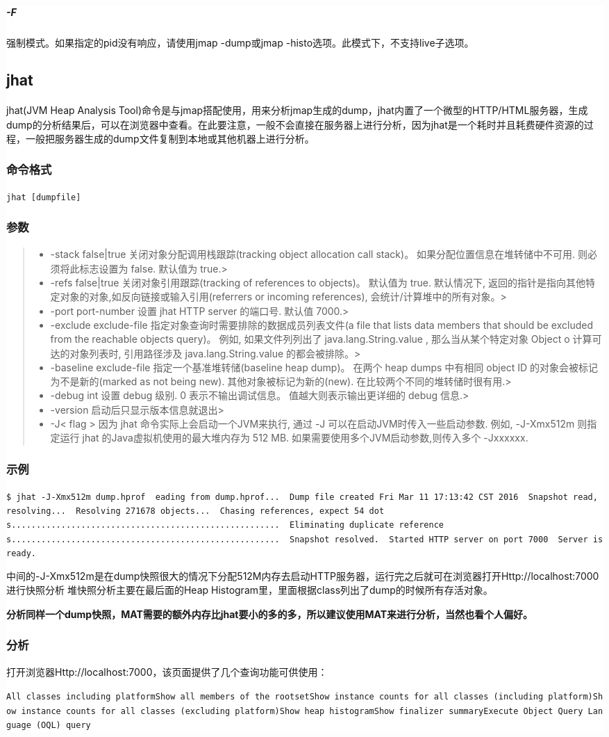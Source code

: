 ##### -F

强制模式。如果指定的pid没有响应，请使用jmap -dump或jmap -histo选项。此模式下，不支持live子选项。

## jhat

jhat(JVM Heap Analysis Tool)命令是与jmap搭配使用，用来分析jmap生成的dump，jhat内置了一个微型的HTTP/HTML服务器，生成dump的分析结果后，可以在浏览器中查看。在此要注意，一般不会直接在服务器上进行分析，因为jhat是一个耗时并且耗费硬件资源的过程，一般把服务器生成的dump文件复制到本地或其他机器上进行分析。

### 命令格式

```
jhat [dumpfile]
```

### 参数

> - -stack false|true 关闭对象分配调用栈跟踪(tracking object allocation call stack)。 如果分配位置信息在堆转储中不可用. 则必须将此标志设置为 false. 默认值为 true.>
> - -refs false|true 关闭对象引用跟踪(tracking of references to objects)。 默认值为 true. 默认情况下, 返回的指针是指向其他特定对象的对象,如反向链接或输入引用(referrers or incoming references), 会统计/计算堆中的所有对象。>
> - -port port-number 设置 jhat HTTP server 的端口号. 默认值 7000.>
> - -exclude exclude-file 指定对象查询时需要排除的数据成员列表文件(a file that lists data members that should be excluded from the reachable objects query)。 例如, 如果文件列列出了 java.lang.String.value , 那么当从某个特定对象 Object o 计算可达的对象列表时, 引用路径涉及 java.lang.String.value 的都会被排除。>
> - -baseline exclude-file 指定一个基准堆转储(baseline heap dump)。 在两个 heap dumps 中有相同 object ID 的对象会被标记为不是新的(marked as not being new). 其他对象被标记为新的(new). 在比较两个不同的堆转储时很有用.>
> - -debug int 设置 debug 级别. 0 表示不输出调试信息。 值越大则表示输出更详细的 debug 信息.>
> - -version 启动后只显示版本信息就退出>
> - -J< flag > 因为 jhat 命令实际上会启动一个JVM来执行, 通过 -J 可以在启动JVM时传入一些启动参数. 例如, -J-Xmx512m 则指定运行 jhat 的Java虚拟机使用的最大堆内存为 512 MB. 如果需要使用多个JVM启动参数,则传入多个 -Jxxxxxx.

### 示例

```
$ jhat -J-Xmx512m dump.hprof  eading from dump.hprof...  Dump file created Fri Mar 11 17:13:42 CST 2016  Snapshot read, resolving...  Resolving 271678 objects...  Chasing references, expect 54 dots......................................................  Eliminating duplicate references......................................................  Snapshot resolved.  Started HTTP server on port 7000  Server is ready.
```

中间的-J-Xmx512m是在dump快照很大的情况下分配512M内存去启动HTTP服务器，运行完之后就可在浏览器打开Http://localhost:7000进行快照分析 堆快照分析主要在最后面的Heap Histogram里，里面根据class列出了dump的时候所有存活对象。

**分析同样一个dump快照，MAT需要的额外内存比jhat要小的多的多，所以建议使用MAT来进行分析，当然也看个人偏好。**

### 分析

打开浏览器Http://localhost:7000，该页面提供了几个查询功能可供使用：

```
All classes including platformShow all members of the rootsetShow instance counts for all classes (including platform)Show instance counts for all classes (excluding platform)Show heap histogramShow finalizer summaryExecute Object Query Language (OQL) query
```
